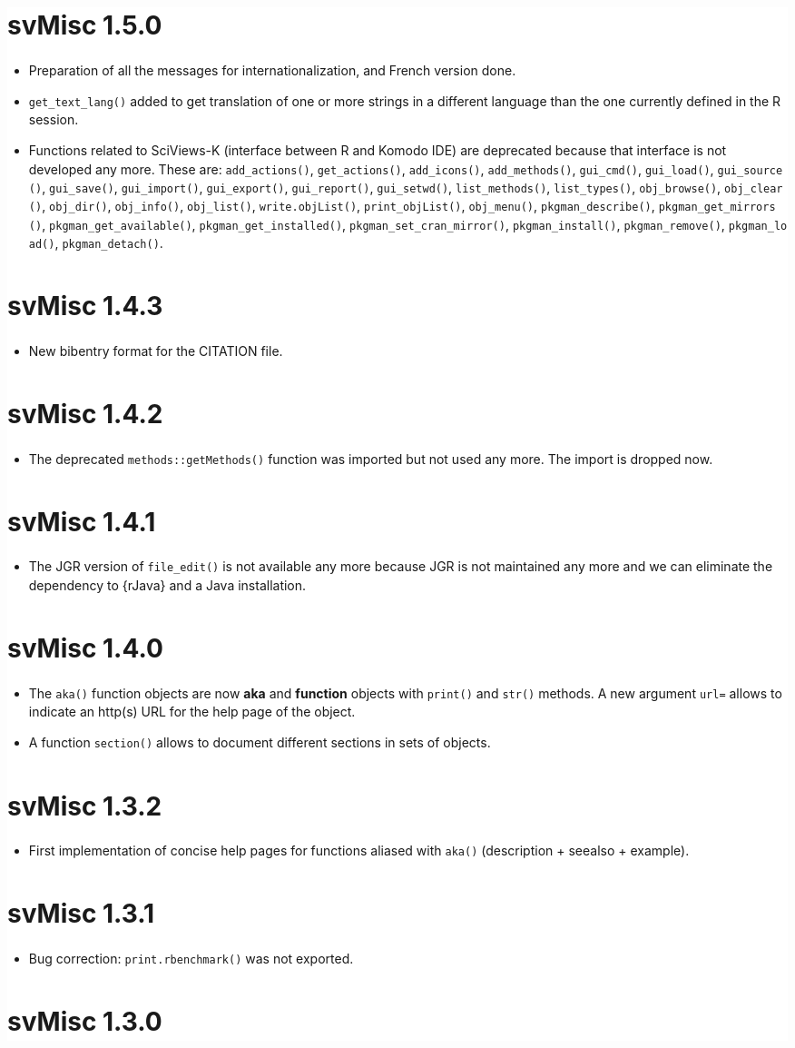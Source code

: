 # svMisc 1.5.0

-   Preparation of all the messages for internationalization, and French version done.

-   `get_text_lang()` added to get translation of one or more strings in a different language than the one currently defined in the R session.

-   Functions related to SciViews-K (interface between R and Komodo IDE) are deprecated because that interface is not developed any more. These are: `add_actions()`, `get_actions()`, `add_icons()`, `add_methods()`, `gui_cmd()`, `gui_load()`, `gui_source()`, `gui_save()`, `gui_import()`, `gui_export()`, `gui_report()`, `gui_setwd()`, `list_methods()`, `list_types()`, `obj_browse()`, `obj_clear()`, `obj_dir()`, `obj_info()`, `obj_list()`, `write.objList()`, `print_objList()`, `obj_menu()`, `pkgman_describe()`, `pkgman_get_mirrors()`, `pkgman_get_available()`, `pkgman_get_installed()`, `pkgman_set_cran_mirror()`, `pkgman_install()`, `pkgman_remove()`, `pkgman_load()`, `pkgman_detach()`.

# svMisc 1.4.3

-   New bibentry format for the CITATION file.

# svMisc 1.4.2

-   The deprecated `methods::getMethods()` function was imported but not used any more. The import is dropped now.

# svMisc 1.4.1

-   The JGR version of `file_edit()` is not available any more because JGR is not maintained any more and we can eliminate the dependency to {rJava} and a Java installation.

# svMisc 1.4.0

-   The `aka()` function objects are now **aka** and **function** objects with `print()` and `str()` methods. A new argument `url=` allows to indicate an http(s) URL for the help page of the object.

-  A function `section()` allows to document different sections in sets of objects.

# svMisc 1.3.2

-   First implementation of concise help pages for functions aliased with `aka()` (description + seealso + example).

# svMisc 1.3.1

-   Bug correction: `print.rbenchmark()` was not exported.

# svMisc 1.3.0
